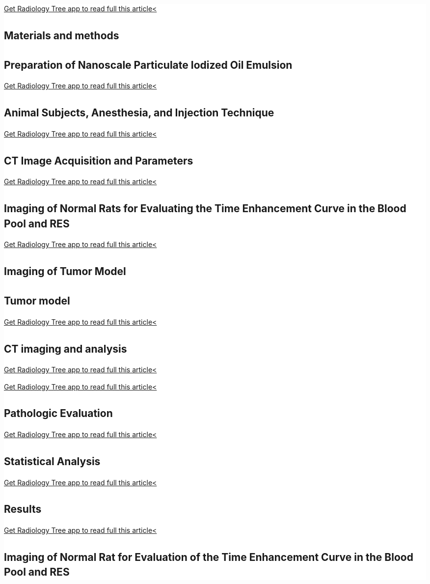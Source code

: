 [Get Radiology Tree app to read full this article<](https://clinicalpub.com/app)

## Materials and methods

## Preparation of Nanoscale Particulate Iodized Oil Emulsion

[Get Radiology Tree app to read full this article<](https://clinicalpub.com/app)

## Animal Subjects, Anesthesia, and Injection Technique

[Get Radiology Tree app to read full this article<](https://clinicalpub.com/app)

## CT Image Acquisition and Parameters

[Get Radiology Tree app to read full this article<](https://clinicalpub.com/app)

## Imaging of Normal Rats for Evaluating the Time Enhancement Curve in the Blood Pool and RES

[Get Radiology Tree app to read full this article<](https://clinicalpub.com/app)

## Imaging of Tumor Model

## Tumor model

[Get Radiology Tree app to read full this article<](https://clinicalpub.com/app)

## CT imaging and analysis

[Get Radiology Tree app to read full this article<](https://clinicalpub.com/app)

[Get Radiology Tree app to read full this article<](https://clinicalpub.com/app)

## Pathologic Evaluation

[Get Radiology Tree app to read full this article<](https://clinicalpub.com/app)

## Statistical Analysis

[Get Radiology Tree app to read full this article<](https://clinicalpub.com/app)

## Results

[Get Radiology Tree app to read full this article<](https://clinicalpub.com/app)

## Imaging of Normal Rat for Evaluation of the Time Enhancement Curve in the Blood Pool and RES
